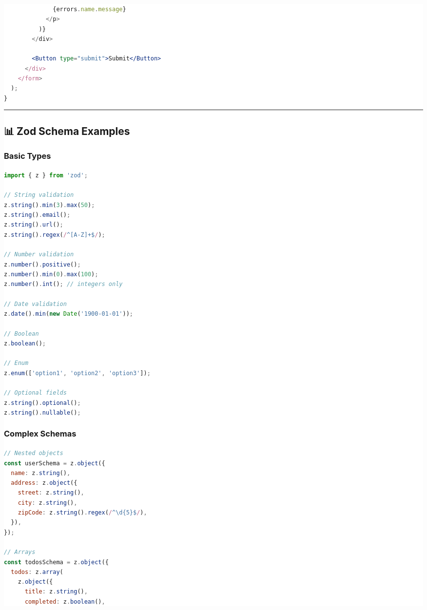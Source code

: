 ```jsx
              {errors.name.message}
            </p>
          )}
        </div>
        
        <Button type="submit">Submit</Button>
      </div>
    </form>
  );
}
```

---

## 📊 Zod Schema Examples

### Basic Types
```javascript
import { z } from 'zod';

// String validation
z.string().min(3).max(50);
z.string().email();
z.string().url();
z.string().regex(/^[A-Z]+$/);

// Number validation
z.number().positive();
z.number().min(0).max(100);
z.number().int(); // integers only

// Date validation
z.date().min(new Date('1900-01-01'));

// Boolean
z.boolean();

// Enum
z.enum(['option1', 'option2', 'option3']);

// Optional fields
z.string().optional();
z.string().nullable();
```

### Complex Schemas
```javascript
// Nested objects
const userSchema = z.object({
  name: z.string(),
  address: z.object({
    street: z.string(),
    city: z.string(),
    zipCode: z.string().regex(/^\d{5}$/),
  }),
});

// Arrays
const todosSchema = z.object({
  todos: z.array(
    z.object({
      title: z.string(),
      completed: z.boolean(),
```